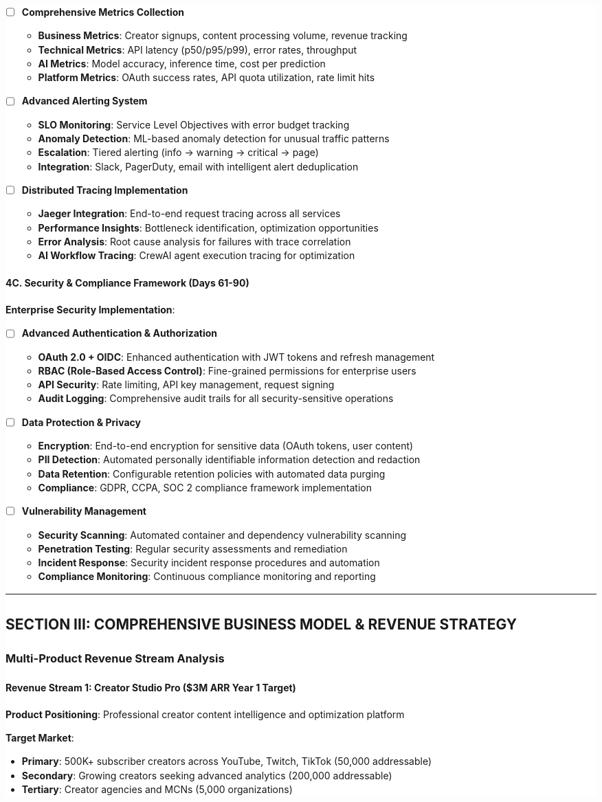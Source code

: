 - [ ] **Comprehensive Metrics Collection**
  - **Business Metrics**: Creator signups, content processing volume, revenue tracking
  - **Technical Metrics**: API latency (p50/p95/p99), error rates, throughput
  - **AI Metrics**: Model accuracy, inference time, cost per prediction
  - **Platform Metrics**: OAuth success rates, API quota utilization, rate limit hits

- [ ] **Advanced Alerting System**
  - **SLO Monitoring**: Service Level Objectives with error budget tracking
  - **Anomaly Detection**: ML-based anomaly detection for unusual traffic patterns
  - **Escalation**: Tiered alerting (info → warning → critical → page)
  - **Integration**: Slack, PagerDuty, email with intelligent alert deduplication

- [ ] **Distributed Tracing Implementation**
  - **Jaeger Integration**: End-to-end request tracing across all services
  - **Performance Insights**: Bottleneck identification, optimization opportunities
  - **Error Analysis**: Root cause analysis for failures with trace correlation
  - **AI Workflow Tracing**: CrewAI agent execution tracing for optimization

#### 4C. Security & Compliance Framework (Days 61-90)

**Enterprise Security Implementation**:

- [ ] **Advanced Authentication & Authorization**
  - **OAuth 2.0 + OIDC**: Enhanced authentication with JWT tokens and refresh management
  - **RBAC (Role-Based Access Control)**: Fine-grained permissions for enterprise users
  - **API Security**: Rate limiting, API key management, request signing
  - **Audit Logging**: Comprehensive audit trails for all security-sensitive operations

- [ ] **Data Protection & Privacy**
  - **Encryption**: End-to-end encryption for sensitive data (OAuth tokens, user content)
  - **PII Detection**: Automated personally identifiable information detection and redaction
  - **Data Retention**: Configurable retention policies with automated data purging
  - **Compliance**: GDPR, CCPA, SOC 2 compliance framework implementation

- [ ] **Vulnerability Management**
  - **Security Scanning**: Automated container and dependency vulnerability scanning
  - **Penetration Testing**: Regular security assessments and remediation
  - **Incident Response**: Security incident response procedures and automation
  - **Compliance Monitoring**: Continuous compliance monitoring and reporting

---

## SECTION III: COMPREHENSIVE BUSINESS MODEL & REVENUE STRATEGY

### Multi-Product Revenue Stream Analysis

#### Revenue Stream 1: Creator Studio Pro ($3M ARR Year 1 Target)

**Product Positioning**: Professional creator content intelligence and optimization platform

**Target Market**:

- **Primary**: 500K+ subscriber creators across YouTube, Twitch, TikTok (50,000 addressable)
- **Secondary**: Growing creators seeking advanced analytics (200,000 addressable)
- **Tertiary**: Creator agencies and MCNs (5,000 organizations)
